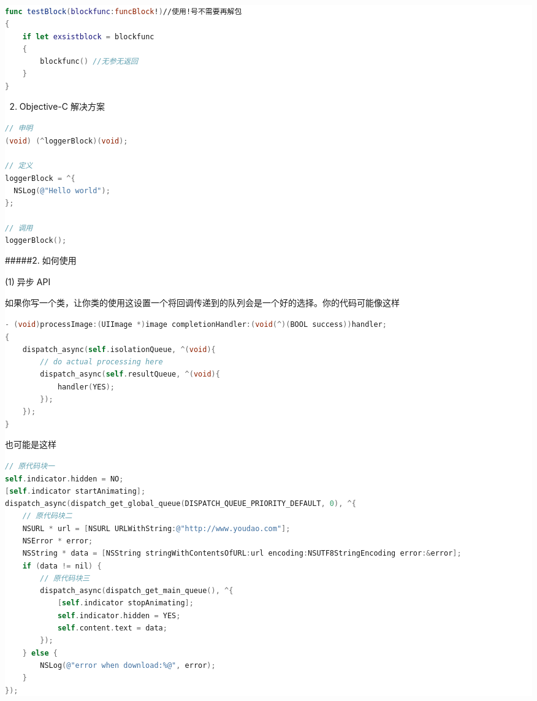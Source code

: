 ```swift
func testBlock(blockfunc:funcBlock!)//使用!号不需要再解包
{
    if let exsistblock = blockfunc
    {
        blockfunc() //无参无返回
    }
}
```

2. Objective-C 解决方案
```objectivec
// 申明
(void) (^loggerBlock)(void);

// 定义
loggerBlock = ^{
  NSLog(@"Hello world");
};

// 调用
loggerBlock();
```

#####2. 如何使用

(1) 异步 API

如果你写一个类，让你类的使用这设置一个将回调传递到的队列会是一个好的选择。你的代码可能像这样
```objectivec
- (void)processImage:(UIImage *)image completionHandler:(void(^)(BOOL success))handler;
{
    dispatch_async(self.isolationQueue, ^(void){
        // do actual processing here
        dispatch_async(self.resultQueue, ^(void){
            handler(YES);
        });
    });
}
```

也可能是这样
```objectivec
// 原代码块一
self.indicator.hidden = NO;
[self.indicator startAnimating];
dispatch_async(dispatch_get_global_queue(DISPATCH_QUEUE_PRIORITY_DEFAULT, 0), ^{
    // 原代码块二
    NSURL * url = [NSURL URLWithString:@"http://www.youdao.com"];
    NSError * error;
    NSString * data = [NSString stringWithContentsOfURL:url encoding:NSUTF8StringEncoding error:&error];
    if (data != nil) {
        // 原代码块三
        dispatch_async(dispatch_get_main_queue(), ^{
            [self.indicator stopAnimating];
            self.indicator.hidden = YES;
            self.content.text = data;
        });
    } else {
        NSLog(@"error when download:%@", error);
    }
});
```

